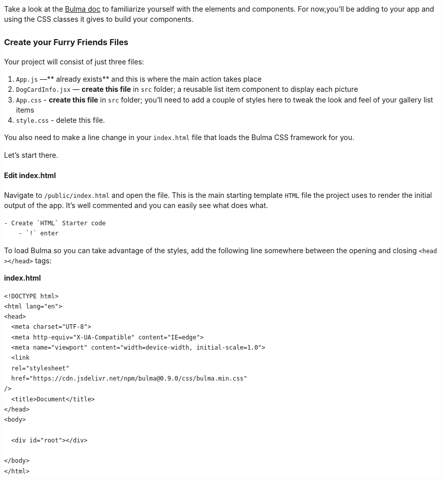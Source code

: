 Take a look at the [Bulma doc](https://bulma.io/documentation/s) to familiarize yourself with the elements and components. For now,you’ll be adding to your app and using the CSS classes it gives to build your components.

### Create your Furry Friends Files

Your project will consist of just three files:

1. `App.js` —\*\* already exists\*\* and this is where the main action takes place
2. `DogCardInfo.jsx` — **create this file** in `src` folder; a reusable list item component to display each picture
3. `App.css` - **create this file** in `src` folder; you’ll need to add a couple of styles here to tweak the look and feel of your gallery list items
4. `style.css` - delete this file.

You also need to make a line change in your `index.html` file that loads the Bulma CSS framework for you.

Let’s start there.

#### Edit index.html

Navigate to `/public/index.html` and open the file. This is the main starting template `HTML` file the project uses to render the initial output of the app. It’s well commented and you can easily see what does what.

```
- Create `HTML` Starter code
	- `!` enter
```

To load Bulma so you can take advantage of the styles, add the following line somewhere between the opening and closing `<head></head>` tags:

**index.html**

```
<!DOCTYPE html>
<html lang="en">
<head>
  <meta charset="UTF-8">
  <meta http-equiv="X-UA-Compatible" content="IE=edge">
  <meta name="viewport" content="width=device-width, initial-scale=1.0">
  <link
  rel="stylesheet"
  href="https://cdn.jsdelivr.net/npm/bulma@0.9.0/css/bulma.min.css"
/>
  <title>Document</title>
</head>
<body>

  <div id="root"></div>
  
</body>
</html>
```
